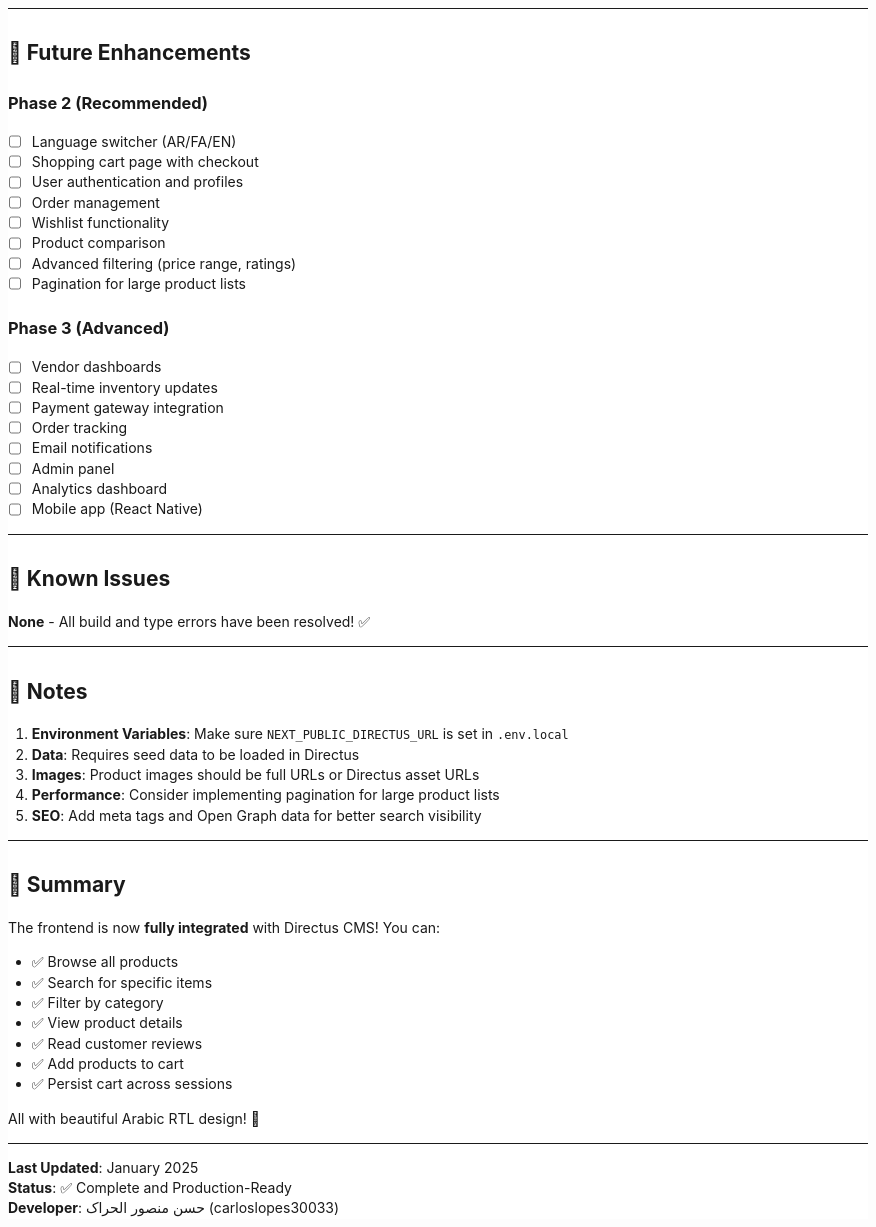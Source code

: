
---

## 🔮 Future Enhancements

### Phase 2 (Recommended)
- [ ] Language switcher (AR/FA/EN)
- [ ] Shopping cart page with checkout
- [ ] User authentication and profiles
- [ ] Order management
- [ ] Wishlist functionality
- [ ] Product comparison
- [ ] Advanced filtering (price range, ratings)
- [ ] Pagination for large product lists

### Phase 3 (Advanced)
- [ ] Vendor dashboards
- [ ] Real-time inventory updates
- [ ] Payment gateway integration
- [ ] Order tracking
- [ ] Email notifications
- [ ] Admin panel
- [ ] Analytics dashboard
- [ ] Mobile app (React Native)

---

## 🐛 Known Issues

**None** - All build and type errors have been resolved! ✅

---

## 📝 Notes

1. **Environment Variables**: Make sure `NEXT_PUBLIC_DIRECTUS_URL` is set in `.env.local`
2. **Data**: Requires seed data to be loaded in Directus
3. **Images**: Product images should be full URLs or Directus asset URLs
4. **Performance**: Consider implementing pagination for large product lists
5. **SEO**: Add meta tags and Open Graph data for better search visibility

---

## 🎯 Summary

The frontend is now **fully integrated** with Directus CMS! You can:
- ✅ Browse all products
- ✅ Search for specific items
- ✅ Filter by category
- ✅ View product details
- ✅ Read customer reviews
- ✅ Add products to cart
- ✅ Persist cart across sessions

All with beautiful Arabic RTL design! 🌟

---

**Last Updated**: January 2025  
**Status**: ✅ Complete and Production-Ready  
**Developer**: حسن منصور الحراک (carloslopes30033)
